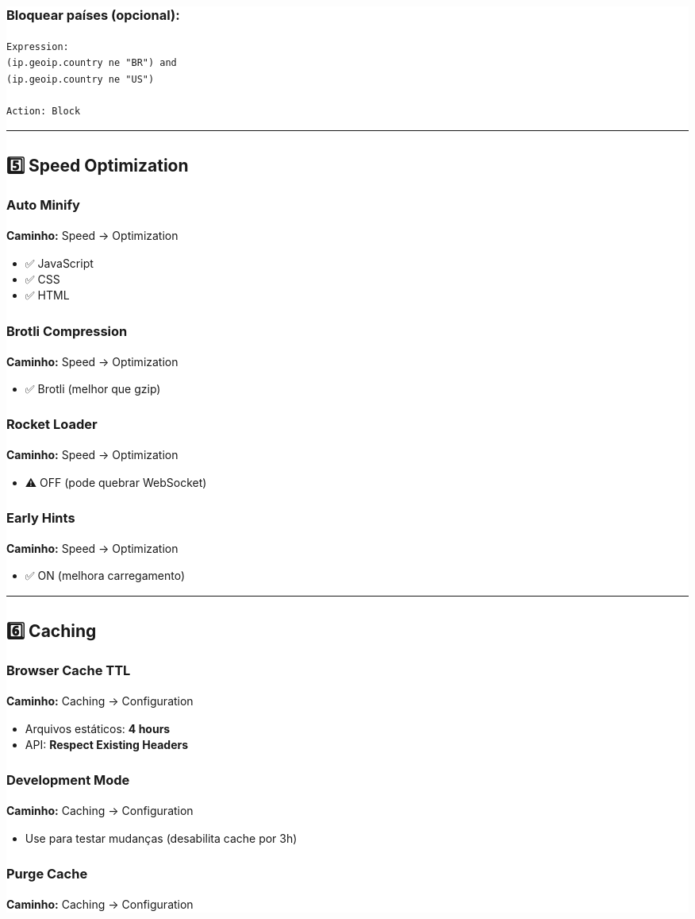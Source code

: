### Bloquear países (opcional):

```
Expression:
(ip.geoip.country ne "BR") and
(ip.geoip.country ne "US")

Action: Block
```

---

## 5️⃣ Speed Optimization

### Auto Minify
**Caminho:** Speed → Optimization

- ✅ JavaScript
- ✅ CSS
- ✅ HTML

### Brotli Compression
**Caminho:** Speed → Optimization

- ✅ Brotli (melhor que gzip)

### Rocket Loader
**Caminho:** Speed → Optimization

- ⚠️ OFF (pode quebrar WebSocket)

### Early Hints
**Caminho:** Speed → Optimization

- ✅ ON (melhora carregamento)

---

## 6️⃣ Caching

### Browser Cache TTL
**Caminho:** Caching → Configuration

- Arquivos estáticos: **4 hours**
- API: **Respect Existing Headers**

### Development Mode
**Caminho:** Caching → Configuration

- Use para testar mudanças (desabilita cache por 3h)

### Purge Cache
**Caminho:** Caching → Configuration
